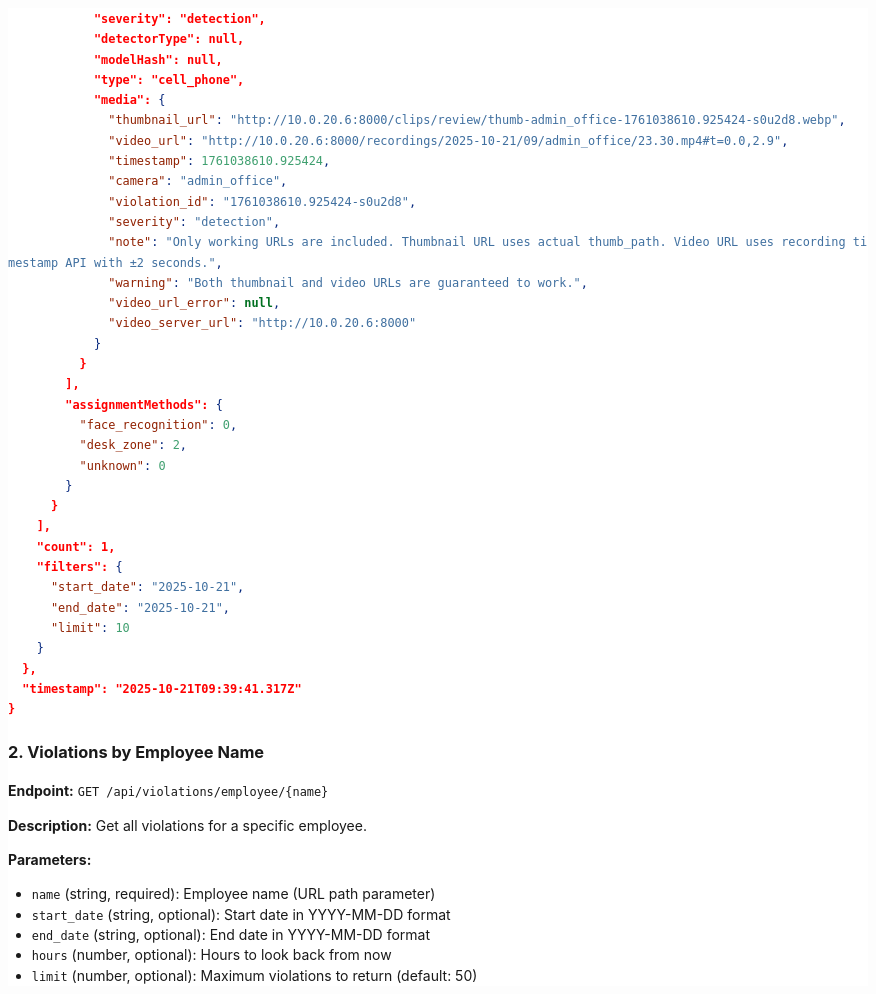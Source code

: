 ```json
            "severity": "detection",
            "detectorType": null,
            "modelHash": null,
            "type": "cell_phone",
            "media": {
              "thumbnail_url": "http://10.0.20.6:8000/clips/review/thumb-admin_office-1761038610.925424-s0u2d8.webp",
              "video_url": "http://10.0.20.6:8000/recordings/2025-10-21/09/admin_office/23.30.mp4#t=0.0,2.9",
              "timestamp": 1761038610.925424,
              "camera": "admin_office",
              "violation_id": "1761038610.925424-s0u2d8",
              "severity": "detection",
              "note": "Only working URLs are included. Thumbnail URL uses actual thumb_path. Video URL uses recording timestamp API with ±2 seconds.",
              "warning": "Both thumbnail and video URLs are guaranteed to work.",
              "video_url_error": null,
              "video_server_url": "http://10.0.20.6:8000"
            }
          }
        ],
        "assignmentMethods": {
          "face_recognition": 0,
          "desk_zone": 2,
          "unknown": 0
        }
      }
    ],
    "count": 1,
    "filters": {
      "start_date": "2025-10-21",
      "end_date": "2025-10-21",
      "limit": 10
    }
  },
  "timestamp": "2025-10-21T09:39:41.317Z"
}
```

### 2. Violations by Employee Name

**Endpoint:** `GET /api/violations/employee/{name}`

**Description:** Get all violations for a specific employee.

**Parameters:**
- `name` (string, required): Employee name (URL path parameter)
- `start_date` (string, optional): Start date in YYYY-MM-DD format
- `end_date` (string, optional): End date in YYYY-MM-DD format
- `hours` (number, optional): Hours to look back from now
- `limit` (number, optional): Maximum violations to return (default: 50)
